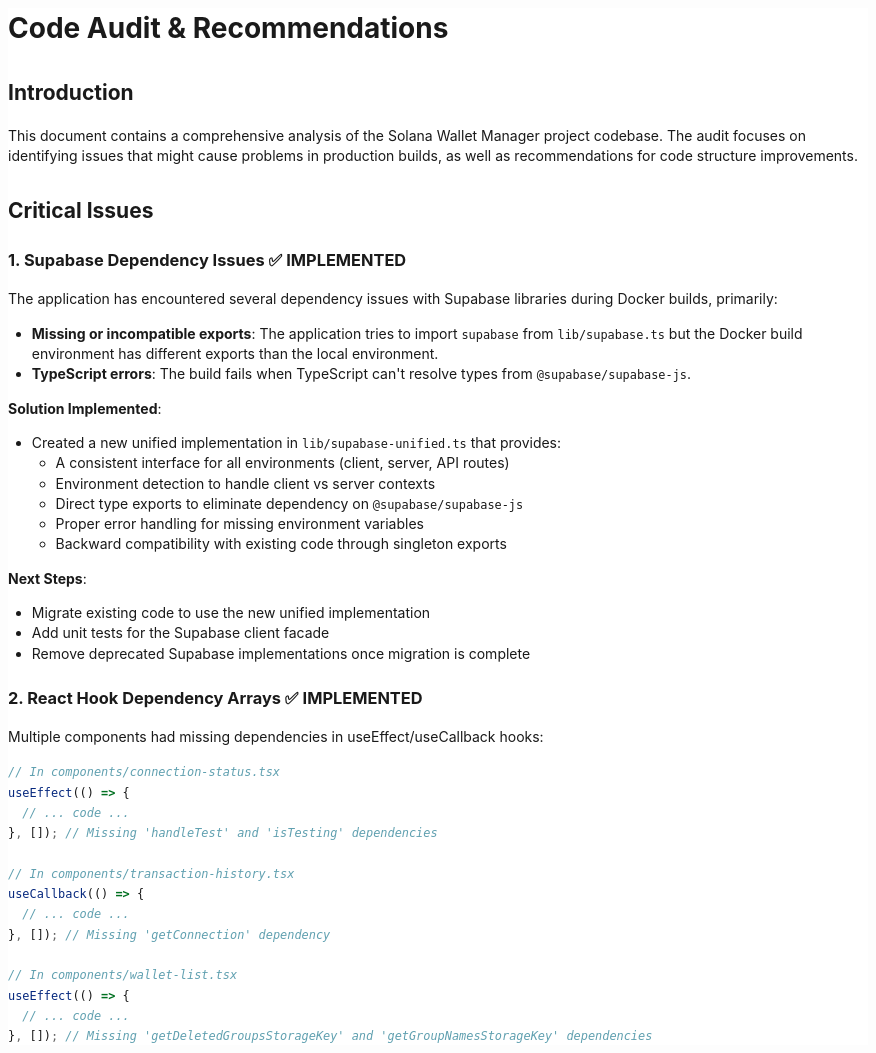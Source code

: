 # Code Audit & Recommendations

## Introduction

This document contains a comprehensive analysis of the Solana Wallet Manager project codebase. The audit focuses on identifying issues that might cause problems in production builds, as well as recommendations for code structure improvements.

## Critical Issues

### 1. Supabase Dependency Issues ✅ IMPLEMENTED

The application has encountered several dependency issues with Supabase libraries during Docker builds, primarily:

- **Missing or incompatible exports**: The application tries to import `supabase` from `lib/supabase.ts` but the Docker build environment has different exports than the local environment.
- **TypeScript errors**: The build fails when TypeScript can't resolve types from `@supabase/supabase-js`.

**Solution Implemented**: 
- Created a new unified implementation in `lib/supabase-unified.ts` that provides:
  - A consistent interface for all environments (client, server, API routes)
  - Environment detection to handle client vs server contexts
  - Direct type exports to eliminate dependency on `@supabase/supabase-js`
  - Proper error handling for missing environment variables
  - Backward compatibility with existing code through singleton exports

**Next Steps**:
- Migrate existing code to use the new unified implementation
- Add unit tests for the Supabase client facade
- Remove deprecated Supabase implementations once migration is complete

### 2. React Hook Dependency Arrays ✅ IMPLEMENTED

Multiple components had missing dependencies in useEffect/useCallback hooks:

```typescript
// In components/connection-status.tsx
useEffect(() => {
  // ... code ...
}, []); // Missing 'handleTest' and 'isTesting' dependencies

// In components/transaction-history.tsx
useCallback(() => {
  // ... code ...
}, []); // Missing 'getConnection' dependency

// In components/wallet-list.tsx
useEffect(() => {
  // ... code ...
}, []); // Missing 'getDeletedGroupsStorageKey' and 'getGroupNamesStorageKey' dependencies
```
